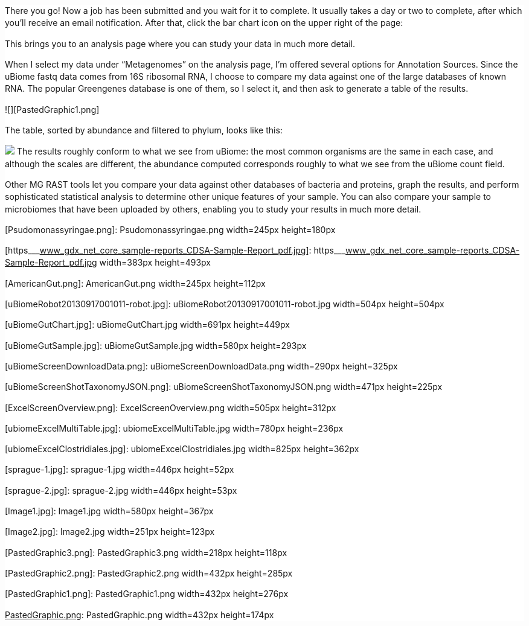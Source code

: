 There you go!  Now a job has been submitted and you wait for it to complete. It usually takes a day or two to complete, after which you’ll receive an email notification. After that, click the bar chart icon on the upper right of the page:



This brings you to an analysis page where you can study your data in much more detail.

When I select my data under “Metagenomes” on the analysis page, I’m offered several options for Annotation Sources. Since the uBiome fastq data comes from 16S ribosomal RNA, I choose to compare my data against one of the large databases of known RNA. The popular Greengenes database is one of them, so I select it, and then ask to generate a table of the results.

![][PastedGraphic1.png]

The table, sorted by abundance and filtered to phylum, looks like this:

![][PastedGraphic.png]
The results roughly conform to what we see from uBiome: the most common organisms are the same in each case, and although the scales are different, the abundance computed corresponds roughly to what we see from the uBiome count field.

Other MG RAST tools let you compare your data against other databases of bacteria and proteins, graph the results, and perform sophisticated statistical analysis to determine other unique features of your sample. You can also compare your sample to microbiomes that have been uploaded by others, enabling you to study your results in much more detail.
 

[Psudomonassyringae.png]: Psudomonassyringae.png width=245px height=180px

[Deinococcusradiodurans.pdf]: Deinococcusradiodurans.pdf

[PastedGraphic.png]: PastedGraphic.png

[https___www_gdx_net_core_sample-reports_CDSA-Sample-Report_pdf.jpg]: https___www_gdx_net_core_sample-reports_CDSA-Sample-Report_pdf.jpg width=383px height=493px

[AmericanGut.png]: AmericanGut.png width=245px height=112px

[uBiomeRobot20130917001011-robot.jpg]: uBiomeRobot20130917001011-robot.jpg width=504px height=504px

[uBiomeGutChart.jpg]: uBiomeGutChart.jpg width=691px height=449px

[uBiomeGutSample.jpg]: uBiomeGutSample.jpg width=580px height=293px

[uBiomeScreenDownloadData.png]: uBiomeScreenDownloadData.png width=290px height=325px

[uBiomeScreenShotTaxonomyJSON.png]: uBiomeScreenShotTaxonomyJSON.png width=471px height=225px

[ExcelScreenOverview.png]: ExcelScreenOverview.png width=505px height=312px

[ubiomeExcelMultiTable.jpg]: ubiomeExcelMultiTable.jpg width=780px height=236px

[ubiomeExcelClostridiales.jpg]: ubiomeExcelClostridiales.jpg width=825px height=362px

[Diversitythroughtime.jpg]: Diversitythroughtime.jpg

[DiversitygenusInverseShannon.jpg]: DiversitygenusInverseShannon.jpg

[PastedGraphic1.tiff]: PastedGraphic1.tiff

[PastedGraphic.tiff]: PastedGraphic.tiff

[PastedGraphic2.tiff]: PastedGraphic2.tiff

[sprague-1.jpg]: sprague-1.jpg width=446px height=52px

[sprague-2.jpg]: sprague-2.jpg width=446px height=53px

[Image0.jpg]: Image0.jpg

[Image1.jpg]: Image1.jpg width=580px height=367px

[Image2.jpg]: Image2.jpg width=251px height=123px

[Image0.png]: Image0.png

[PastedGraphic3.png]: PastedGraphic3.png width=218px height=118px

[PastedGraphic2.png]: PastedGraphic2.png width=432px height=285px

[PastedGraphic1.png]: PastedGraphic1.png width=432px height=276px

[PastedGraphic.png]: PastedGraphic.png width=432px height=174px

[^cf1]: See Blaser, p. 199

[^cf2]: http://www.ncbi.nlm.nih.gov/pmc/articles/PMC4016120/